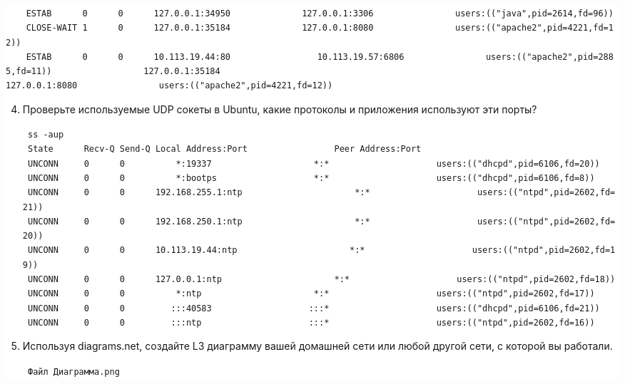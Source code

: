 		ESTAB      0      0      127.0.0.1:34950              127.0.0.1:3306                users:(("java",pid=2614,fd=96))
		CLOSE-WAIT 1      0      127.0.0.1:35184              127.0.0.1:8080                users:(("apache2",pid=4221,fd=12))
		ESTAB      0      0      10.113.19.44:80                 10.113.19.57:6806                users:(("apache2",pid=2885,fd=11))                  127.0.0.1:35184                                                                                                           127.0.0.1:8080                users:(("apache2",pid=4221,fd=12))
4. Проверьте используемые UDP сокеты в Ubuntu, какие протоколы и приложения используют эти порты?

		ss -aup
		State      Recv-Q Send-Q Local Address:Port                 Peer Address:Port
		UNCONN     0      0          *:19337                    *:*                     users:(("dhcpd",pid=6106,fd=20))
		UNCONN     0      0          *:bootps                   *:*                     users:(("dhcpd",pid=6106,fd=8))
		UNCONN     0      0      192.168.255.1:ntp                      *:*                     users:(("ntpd",pid=2602,fd=21))
		UNCONN     0      0      192.168.250.1:ntp                      *:*                     users:(("ntpd",pid=2602,fd=20))
		UNCONN     0      0      10.113.19.44:ntp                      *:*                     users:(("ntpd",pid=2602,fd=19))
		UNCONN     0      0      127.0.0.1:ntp                      *:*                     users:(("ntpd",pid=2602,fd=18))
		UNCONN     0      0          *:ntp                      *:*                     users:(("ntpd",pid=2602,fd=17))
		UNCONN     0      0         :::40583                   :::*                     users:(("dhcpd",pid=6106,fd=21))
		UNCONN     0      0         :::ntp                     :::*                     users:(("ntpd",pid=2602,fd=16))
		
5. Используя diagrams.net, создайте L3 диаграмму вашей домашней сети или любой другой сети, с которой вы работали. 

		Файл Диаграмма.png
